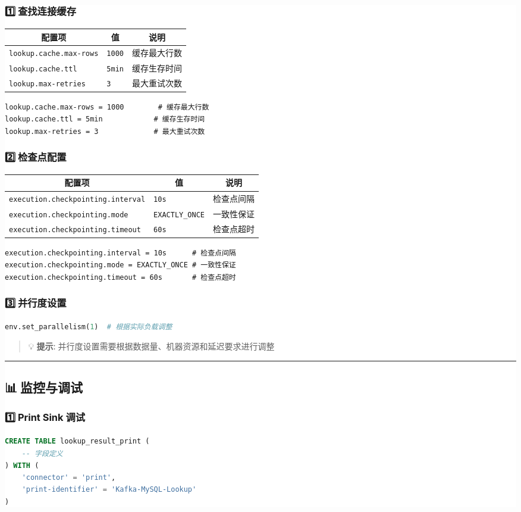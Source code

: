 ### 1️⃣ 查找连接缓存

| 配置项 | 值 | 说明 |
|--------|----|----|
| `lookup.cache.max-rows` | `1000` | 缓存最大行数 |
| `lookup.cache.ttl` | `5min` | 缓存生存时间 |
| `lookup.max-retries` | `3` | 最大重试次数 |

```properties
lookup.cache.max-rows = 1000        # 缓存最大行数
lookup.cache.ttl = 5min            # 缓存生存时间
lookup.max-retries = 3             # 最大重试次数
```

### 2️⃣ 检查点配置

| 配置项 | 值 | 说明 |
|--------|----|----|
| `execution.checkpointing.interval` | `10s` | 检查点间隔 |
| `execution.checkpointing.mode` | `EXACTLY_ONCE` | 一致性保证 |
| `execution.checkpointing.timeout` | `60s` | 检查点超时 |

```properties
execution.checkpointing.interval = 10s      # 检查点间隔
execution.checkpointing.mode = EXACTLY_ONCE # 一致性保证
execution.checkpointing.timeout = 60s       # 检查点超时
```

### 3️⃣ 并行度设置

```python
env.set_parallelism(1)  # 根据实际负载调整
```

> 💡 **提示**: 并行度设置需要根据数据量、机器资源和延迟要求进行调整

---

## 📊 监控与调试

### 1️⃣ Print Sink 调试
```sql
CREATE TABLE lookup_result_print (
    -- 字段定义
) WITH (
    'connector' = 'print',
    'print-identifier' = 'Kafka-MySQL-Lookup'
)
```
